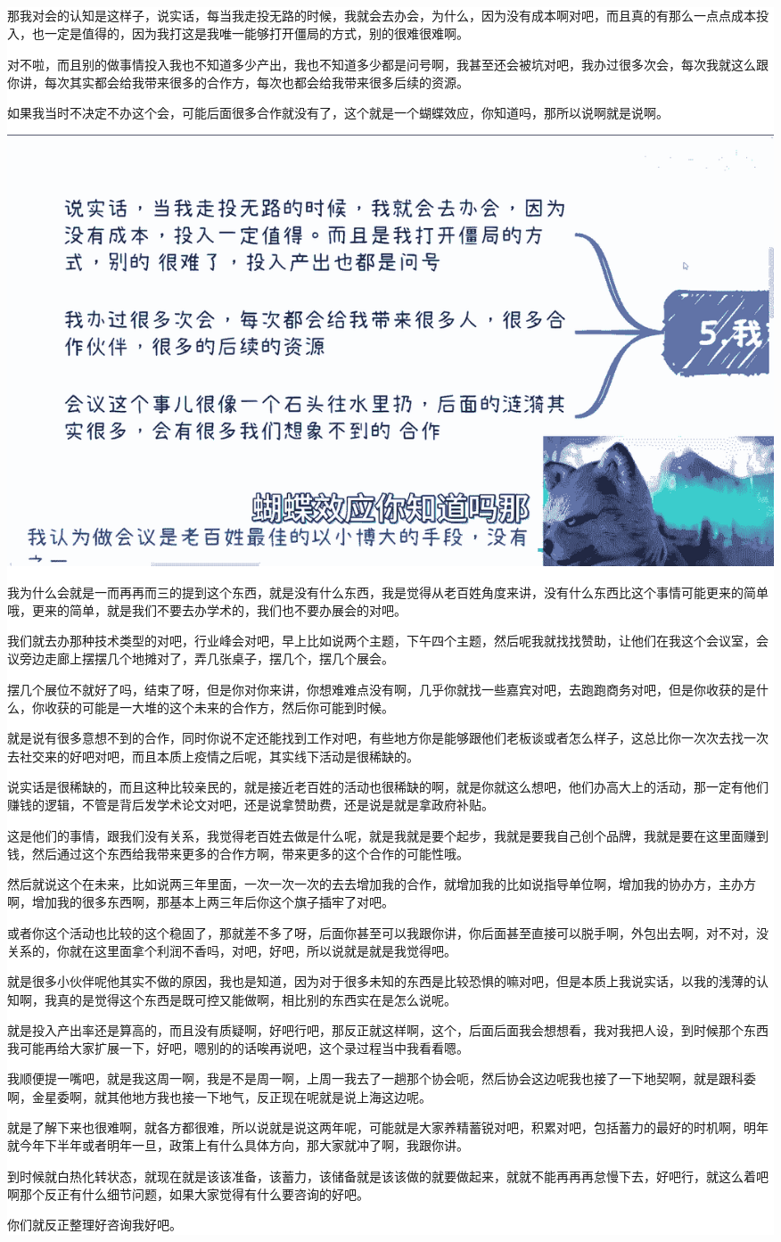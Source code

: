 那我对会的认知是这样子，说实话，每当我走投无路的时候，我就会去办会，为什么，因为没有成本啊对吧，而且真的有那么一点点成本投入，也一定是值得的，因为我打这是我唯一能够打开僵局的方式，别的很难很难啊。

对不啦，而且别的做事情投入我也不知道多少产出，我也不知道多少都是问号啊，我甚至还会被坑对吧，我办过很多次会，每次我就这么跟你讲，每次其实都会给我带来很多的合作方，每次也都会给我带来很多后续的资源。

如果我当时不决定不办这个会，可能后面很多合作就没有了，这个就是一个蝴蝶效应，你知道吗，那所以说啊就是说啊。



![](img/879a59db8f690c4f40f79d7ae965309f_47.png)

我为什么会就是一而再再而三的提到这个东西，就是没有什么东西，我是觉得从老百姓角度来讲，没有什么东西比这个事情可能更来的简单哦，更来的简单，就是我们不要去办学术的，我们也不要办展会的对吧。

我们就去办那种技术类型的对吧，行业峰会对吧，早上比如说两个主题，下午四个主题，然后呢我就找找赞助，让他们在我这个会议室，会议旁边走廊上摆摆几个地摊对了，弄几张桌子，摆几个，摆几个展会。

摆几个展位不就好了吗，结束了呀，但是你对你来讲，你想难难点没有啊，几乎你就找一些嘉宾对吧，去跑跑商务对吧，但是你收获的是什么，你收获的可能是一大堆的这个未来的合作方，然后你可能到时候。

就是说有很多意想不到的合作，同时你说不定还能找到工作对吧，有些地方你是能够跟他们老板谈或者怎么样子，这总比你一次次去找一次去社交来的好吧对吧，而且本质上疫情之后呢，其实线下活动是很稀缺的。

说实话是很稀缺的，而且这种比较亲民的，就是接近老百姓的活动也很稀缺的啊，就是你就这么想吧，他们办高大上的活动，那一定有他们赚钱的逻辑，不管是背后发学术论文对吧，还是说拿赞助费，还是说是就是拿政府补贴。

这是他们的事情，跟我们没有关系，我觉得老百姓去做是什么呢，就是我就是要个起步，我就是要我自己创个品牌，我就是要在这里面赚到钱，然后通过这个东西给我带来更多的合作方啊，带来更多的这个合作的可能性哦。

然后就说这个在未来，比如说两三年里面，一次一次一次的去去增加我的合作，就增加我的比如说指导单位啊，增加我的协办方，主办方啊，增加我的很多东西啊，那基本上两三年后你这个旗子插牢了对吧。

或者你这个活动也比较的这个稳固了，那就差不多了呀，后面你甚至可以我跟你讲，你后面甚至直接可以脱手啊，外包出去啊，对不对，没关系的，你就在这里面拿个利润不香吗，对吧，好吧，所以说就是就是我觉得吧。

就是很多小伙伴呢他其实不做的原因，我也是知道，因为对于很多未知的东西是比较恐惧的嘛对吧，但是本质上我说实话，以我的浅薄的认知啊，我真的是觉得这个东西是既可控又能做啊，相比别的东西实在是怎么说呢。

就是投入产出率还是算高的，而且没有质疑啊，好吧行吧，那反正就这样啊，这个，后面后面我会想想看，我对我把人设，到时候那个东西我可能再给大家扩展一下，好吧，嗯别的的话唉再说吧，这个录过程当中我看看嗯。

我顺便提一嘴吧，就是我这周一啊，我是不是周一啊，上周一我去了一趟那个协会呃，然后协会这边呢我也接了一下地契啊，就是跟科委啊，金星委啊，就其他地方我也接一下地气，反正现在呢就是说上海这边呢。

就是了解下来也很难啊，就各方都很难，所以说就是说这两年呢，可能就是大家养精蓄锐对吧，积累对吧，包括蓄力的最好的时机啊，明年就今年下半年或者明年一旦，政策上有什么具体方向，那大家就冲了啊，我跟你讲。

到时候就白热化转状态，就现在就是该该准备，该蓄力，该储备就是该该做的就要做起来，就就不能再再再怠慢下去，好吧行，就这么着吧啊那个反正有什么细节问题，如果大家觉得有什么要咨询的好吧。

你们就反正整理好咨询我好吧。